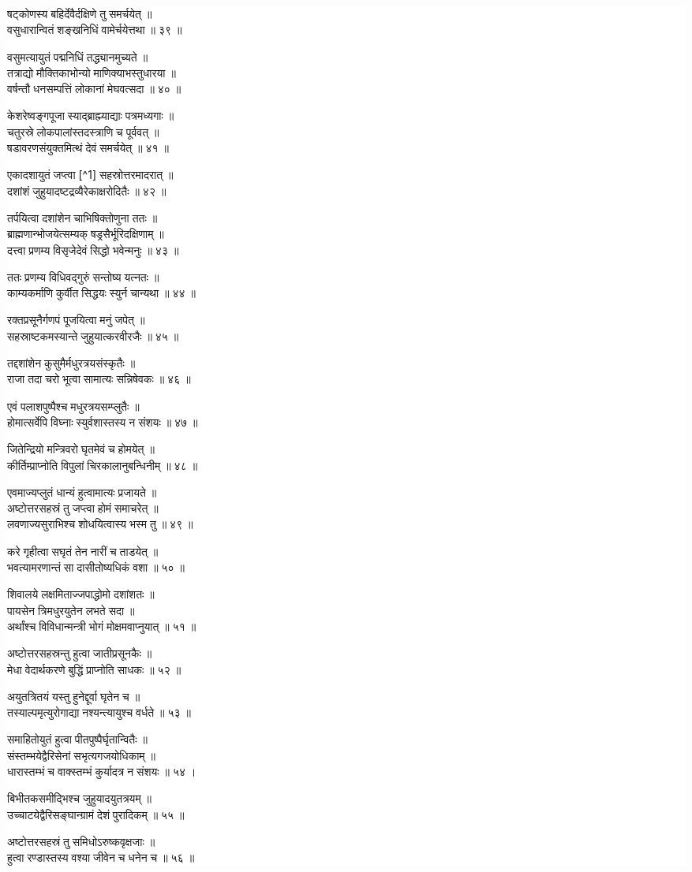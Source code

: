 षट्कोणस्य बहिर्देवैर्दक्षिणे तु समर्चयेत् ॥  
वसुधारान्वितं शङ्खनिधिं वामेर्चयेत्तथा ॥ ३९ ॥   
    
वसुमत्यायुतं पद्मनिधिं तद्ध्यानमुच्यते ॥  
तत्राद्यो मौक्तिकाभोन्यो माणिक्याभस्तुधारया ॥  
वर्षन्तौ धनसम्पत्तिं लोकानां मेघवत्सदा ॥ ४० ॥   
    
केशरेष्वङ्गपूजा स्याद्ब्राह्म्याद्याः पत्रमध्यगाः ॥  
चतुरस्रे लोकपालांस्तदस्त्राणि च पूर्ववत् ॥  
षडावरणसंयुक्तमित्थं देवं समर्चयेत् ॥ ४१ ॥   
    
एकादशायुतं जप्त्वा [^1] सहस्रोत्तरमादरात् ॥  
दशांशं जुहुयादष्टद्रव्यैरेकाक्षरोदितैः ॥ ४२ ॥   
    
तर्पयित्वा दशांशेन चाभिषिक्तोणुना ततः ॥  
ब्राह्मणान्भोजयेत्सम्यक् षड्रसैर्भूरिदक्षिणाम् ॥  
दत्त्वा प्रणम्य विसृजेदेवं सिद्धो भवेन्मनुः ॥ ४३ ॥   
    
ततः प्रणम्य विधिवद्गुरुं सन्तोष्य यत्नतः ॥  
काम्यकर्माणि कुर्वीत सिद्धयः स्युर्न चान्यथा ॥ ४४ ॥   
    
रक्तप्रसूनैर्गणपं पूजयित्वा मनुं जपेत् ॥  
सहस्राष्टकमस्यान्ते जुहुयात्करवीरजैः ॥ ४५ ॥   
    
तद्दशांशेन कुसुमैर्मधुरत्रयसंस्कृतैः ॥  
राजा तदा चरो भूत्वा सामात्यः सन्निषेवकः ॥ ४६ ॥   
    
एवं पलाशपुष्पैश्च मधुरत्रयसम्प्लुतैः ॥  
होमात्सर्वेपि विघ्नाः स्युर्वशास्तस्य न संशयः ॥ ४७ ॥   
    
जितेन्द्रियो मन्त्रिवरो घृतमेवं च होमयेत् ॥  
कीर्तिम्प्राप्नोति विपुलां चिरकालानुबन्धिनीम् ॥ ४८ ॥   
    
एवमाज्यप्लुतं धान्यं हुत्वामात्यः प्रजायते ॥  
अष्टोत्तरसहस्रं तु जप्त्वा होमं समाचरेत् ॥  
लवणाज्यसुराभिश्च शोधयित्वास्य भस्म तु ॥ ४९ ॥   
    
करे गृहीत्वा सघृतं तेन नारीं च ताडयेत् ॥  
भवत्यामरणान्तं सा दासीतोष्यधिकं वशा ॥ ५० ॥   
    
शिवालये लक्षमिताज्जपाद्धोमो दशांशतः ॥  
पायसेन त्रिमधुरयुतेन लभते सदा ॥  
अर्थांश्च विविधान्मन्त्री भोगं मोक्षमवाप्नुयात् ॥ ५१ ॥   
    
अष्टोत्तरसहस्रन्तु हुत्वा जातीप्रसूनकैः ॥  
मेधा वेदार्थकरणे बुद्धिं प्राप्नोति साधकः ॥ ५२ ॥   
    
अयुतत्रितयं यस्तु हुनेद्दूर्वा घृतेन च ॥  
तस्याल्पमृत्युरोगाद्या नश्यन्त्यायुश्च वर्धते ॥ ५३ ॥   
    
समाहितोयुतं हुत्वा पीतपुष्पैर्घृतान्वितैः ॥  
संस्तम्भयेद्वैरिसेनां सभृत्यगजयोधिकाम् ॥  
धारास्तम्भं च वाक्स्तम्भं कुर्यादत्र न संशयः ॥ ५४ ।   
    
बिभीतकसमीद्भिश्च जुहुयादयुतत्रयम् ॥  
उच्चाटयेद्वैरिसङ्घान्ग्रामं देशं पुरादिकम् ॥ ५५ ॥   
    
अष्टोत्तरसहस्रं तु समिधोऽरुष्कवृक्षजाः ॥  
हुत्वा रण्डास्तस्य वश्या जीवेन च धनेन च ॥ ५६ ॥   
    